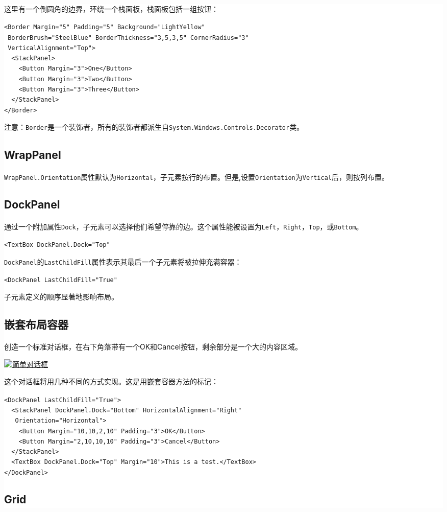 这里有一个倒圆角的边界，环绕一个栈面板，栈面板包括一组按钮：

```xaml
<Border Margin="5" Padding="5" Background="LightYellow"
 BorderBrush="SteelBlue" BorderThickness="3,5,3,5" CornerRadius="3"
 VerticalAlignment="Top">
  <StackPanel>
    <Button Margin="3">One</Button>
    <Button Margin="3">Two</Button>
    <Button Margin="3">Three</Button>
  </StackPanel>
</Border>
```

注意：`Border`是一个装饰者，所有的装饰者都派生自`System.Windows.Controls.Decorator`类。

## WrapPanel

`WrapPanel.Orientation`属性默认为`Horizontal`，子元素按行的布置。但是,设置`Orientation`为`Vertical`后，则按列布置。

## DockPanel

通过一个附加属性`Dock`，子元素可以选择他们希望停靠的边。这个属性能被设置为`Left`，`Right`，`Top`，或`Bottom`。

```xaml
<TextBox DockPanel.Dock="Top"
```

`DockPanel`的`LastChildFill`属性表示其最后一个子元素将被拉伸充满容器：

```xaml
<DockPanel LastChildFill="True"
```

子元素定义的顺序显著地影响布局。

## 嵌套布局容器

创造一个标准对话框，在右下角落带有一个OK和Cancel按钮，剩余部分是一个大的内容区域。

[![简单对话框](http://images.cnitblog.com/blog/128579/201306/26174238-4e637670d24e452985bbc55cbc3759c2.png)](http://images.cnitblog.com/blog/128579/201306/26174237-33c3f45cd6b6470bba5765e2cb879d3d.png)

这个对话框将用几种不同的方式实现。这是用嵌套容器方法的标记：

```xaml
<DockPanel LastChildFill="True">
  <StackPanel DockPanel.Dock="Bottom" HorizontalAlignment="Right"
   Orientation="Horizontal">
    <Button Margin="10,10,2,10" Padding="3">OK</Button>
    <Button Margin="2,10,10,10" Padding="3">Cancel</Button>
  </StackPanel>
  <TextBox DockPanel.Dock="Top" Margin="10">This is a test.</TextBox>
</DockPanel>
```

## Grid
